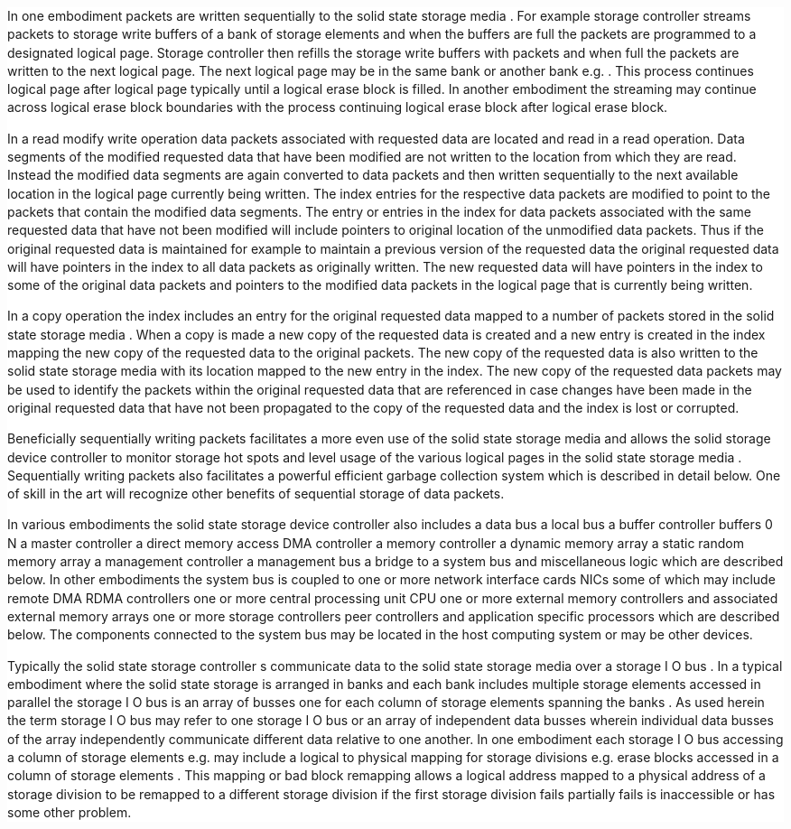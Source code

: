 In one embodiment packets are written sequentially to the solid state storage media . For example storage controller streams packets to storage write buffers of a bank of storage elements and when the buffers are full the packets are programmed to a designated logical page. Storage controller then refills the storage write buffers with packets and when full the packets are written to the next logical page. The next logical page may be in the same bank or another bank e.g. . This process continues logical page after logical page typically until a logical erase block is filled. In another embodiment the streaming may continue across logical erase block boundaries with the process continuing logical erase block after logical erase block.

In a read modify write operation data packets associated with requested data are located and read in a read operation. Data segments of the modified requested data that have been modified are not written to the location from which they are read. Instead the modified data segments are again converted to data packets and then written sequentially to the next available location in the logical page currently being written. The index entries for the respective data packets are modified to point to the packets that contain the modified data segments. The entry or entries in the index for data packets associated with the same requested data that have not been modified will include pointers to original location of the unmodified data packets. Thus if the original requested data is maintained for example to maintain a previous version of the requested data the original requested data will have pointers in the index to all data packets as originally written. The new requested data will have pointers in the index to some of the original data packets and pointers to the modified data packets in the logical page that is currently being written.

In a copy operation the index includes an entry for the original requested data mapped to a number of packets stored in the solid state storage media . When a copy is made a new copy of the requested data is created and a new entry is created in the index mapping the new copy of the requested data to the original packets. The new copy of the requested data is also written to the solid state storage media with its location mapped to the new entry in the index. The new copy of the requested data packets may be used to identify the packets within the original requested data that are referenced in case changes have been made in the original requested data that have not been propagated to the copy of the requested data and the index is lost or corrupted.

Beneficially sequentially writing packets facilitates a more even use of the solid state storage media and allows the solid storage device controller to monitor storage hot spots and level usage of the various logical pages in the solid state storage media . Sequentially writing packets also facilitates a powerful efficient garbage collection system which is described in detail below. One of skill in the art will recognize other benefits of sequential storage of data packets.

In various embodiments the solid state storage device controller also includes a data bus a local bus a buffer controller buffers 0 N a master controller a direct memory access DMA controller a memory controller a dynamic memory array a static random memory array a management controller a management bus a bridge to a system bus and miscellaneous logic which are described below. In other embodiments the system bus is coupled to one or more network interface cards NICs some of which may include remote DMA RDMA controllers one or more central processing unit CPU one or more external memory controllers and associated external memory arrays one or more storage controllers peer controllers and application specific processors which are described below. The components connected to the system bus may be located in the host computing system or may be other devices.

Typically the solid state storage controller s communicate data to the solid state storage media over a storage I O bus . In a typical embodiment where the solid state storage is arranged in banks and each bank includes multiple storage elements accessed in parallel the storage I O bus is an array of busses one for each column of storage elements spanning the banks . As used herein the term storage I O bus may refer to one storage I O bus or an array of independent data busses wherein individual data busses of the array independently communicate different data relative to one another. In one embodiment each storage I O bus accessing a column of storage elements e.g. may include a logical to physical mapping for storage divisions e.g. erase blocks accessed in a column of storage elements . This mapping or bad block remapping allows a logical address mapped to a physical address of a storage division to be remapped to a different storage division if the first storage division fails partially fails is inaccessible or has some other problem.

